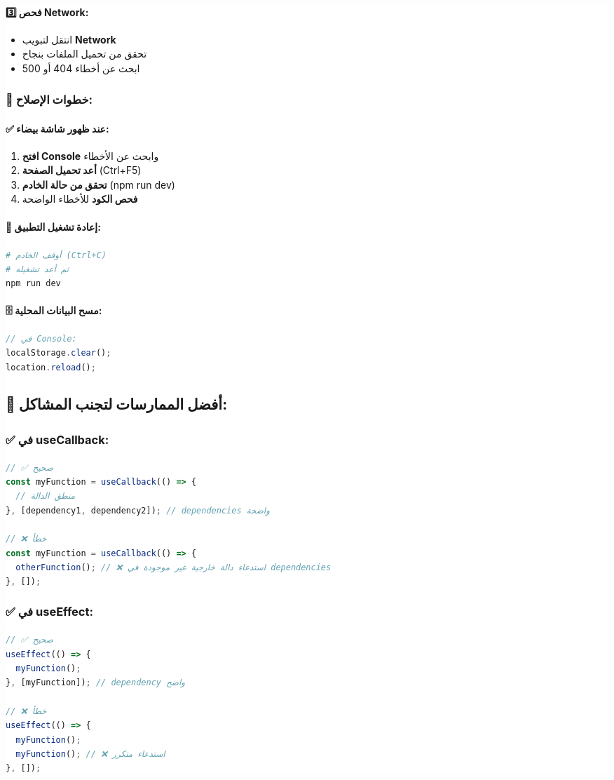 #### 3️⃣ **فحص Network:**
- انتقل لتبويب **Network**
- تحقق من تحميل الملفات بنجاح
- ابحث عن أخطاء 404 أو 500

### 🔧 **خطوات الإصلاح:**

#### ✅ **عند ظهور شاشة بيضاء:**
1. **افتح Console** وابحث عن الأخطاء
2. **أعد تحميل الصفحة** (Ctrl+F5)
3. **تحقق من حالة الخادم** (npm run dev)
4. **فحص الكود** للأخطاء الواضحة

#### 🔄 **إعادة تشغيل التطبيق:**
```bash
# أوقف الخادم (Ctrl+C)
# ثم أعد تشغيله
npm run dev
```

#### 🗄️ **مسح البيانات المحلية:**
```javascript
// في Console:
localStorage.clear();
location.reload();
```

## 🎯 **أفضل الممارسات لتجنب المشاكل:**

### ✅ **في useCallback:**
```javascript
// ✅ صحيح
const myFunction = useCallback(() => {
  // منطق الدالة
}, [dependency1, dependency2]); // dependencies واضحة

// ❌ خطأ
const myFunction = useCallback(() => {
  otherFunction(); // ❌ استدعاء دالة خارجية غير موجودة في dependencies
}, []);
```

### ✅ **في useEffect:**
```javascript
// ✅ صحيح
useEffect(() => {
  myFunction();
}, [myFunction]); // dependency واضح

// ❌ خطأ
useEffect(() => {
  myFunction();
  myFunction(); // ❌ استدعاء متكرر
}, []);
```
